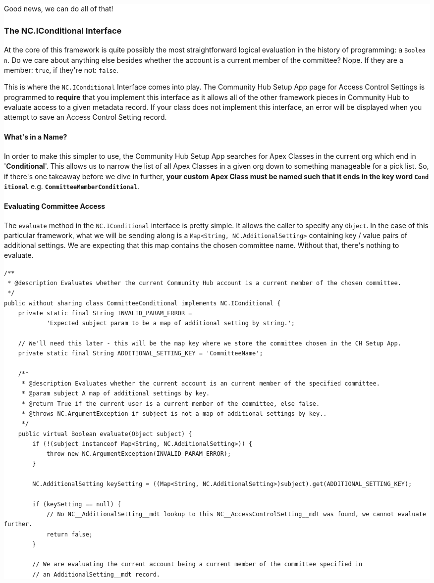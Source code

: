 Good news, we can do all of that!

### The NC.IConditional Interface

At the core of this framework is quite possibly the most straightforward logical evaluation in the history of programming: a `Boolean`. Do we care about anything else besides whether the account is a current member of the committee? Nope. If they are a member: `true`, if they're not: `false`.

This is where the `NC.IConditional` Interface comes into play. The Community Hub Setup App page for Access Control Settings is programmed to **require** that you implement this interface as it allows all of the other framework pieces in Community Hub to evaluate access to a given metadata record. If your class does not implement this interface, an error will be displayed when you attempt to save an Access Control Setting record.

#### **What's in a Name?**

In order to make this simpler to use, the Community Hub Setup App searches for Apex Classes in the current org which end in '**Conditional**'. This allows us to narrow the list of all Apex Classes in a given org down to something manageable for a pick list. So, if there's one takeaway before we dive in further, **your custom Apex Class must be named such that it ends in the key word `Conditional`** e.g. **`CommitteeMemberConditional`**.

#### **Evaluating Committee Access**

The `evaluate` method in the `NC.IConditional` interface is pretty simple. It allows the caller to specify any `Object`. In the case of this particular framework, what we will be sending along is a `Map<String, NC.AdditionalSetting>` containing key / value pairs of additional settings. We are expecting that this map contains the chosen committee name. Without that, there's nothing to evaluate.

```apex
/**
 * @description Evaluates whether the current Community Hub account is a current member of the chosen committee.
 */
public without sharing class CommitteeConditional implements NC.IConditional {
    private static final String INVALID_PARAM_ERROR =
            'Expected subject param to be a map of additional setting by string.';
 
    // We'll need this later - this will be the map key where we store the committee chosen in the CH Setup App.
    private static final String ADDITIONAL_SETTING_KEY = 'CommitteeName';
 
    /**
     * @description Evaluates whether the current account is an current member of the specified committee.
     * @param subject A map of additional settings by key.
     * @return True if the current user is a current member of the committee, else false.
     * @throws NC.ArgumentException if subject is not a map of additional settings by key..
     */
    public virtual Boolean evaluate(Object subject) {
        if (!(subject instanceof Map<String, NC.AdditionalSetting>)) {
            throw new NC.ArgumentException(INVALID_PARAM_ERROR);
        }
 
        NC.AdditionalSetting keySetting = ((Map<String, NC.AdditionalSetting>)subject).get(ADDITIONAL_SETTING_KEY);
 
        if (keySetting == null) {
            // No NC__AdditionalSetting__mdt lookup to this NC__AccessControlSetting__mdt was found, we cannot evaluate further.
            return false;
        }
 
        // We are evaluating the current account being a current member of the committee specified in
        // an AdditionalSetting__mdt record.
```